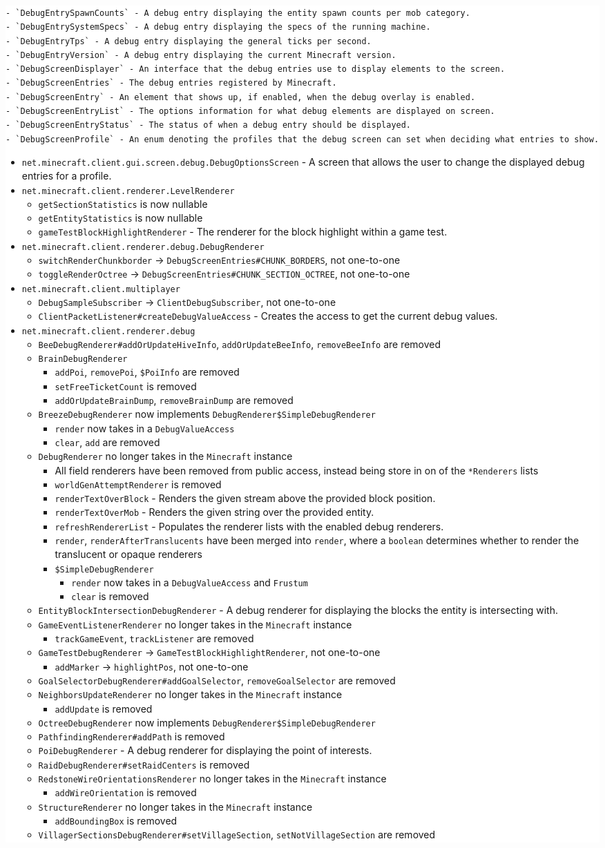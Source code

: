     - `DebugEntrySpawnCounts` - A debug entry displaying the entity spawn counts per mob category.
    - `DebugEntrySystemSpecs` - A debug entry displaying the specs of the running machine.
    - `DebugEntryTps` - A debug entry displaying the general ticks per second.
    - `DebugEntryVersion` - A debug entry displaying the current Minecraft version.
    - `DebugScreenDisplayer` - An interface that the debug entries use to display elements to the screen.
    - `DebugScreenEntries` - The debug entries registered by Minecraft.
    - `DebugScreenEntry` - An element that shows up, if enabled, when the debug overlay is enabled.
    - `DebugScreenEntryList` - The options information for what debug elements are displayed on screen.
    - `DebugScreenEntryStatus` - The status of when a debug entry should be displayed.
    - `DebugScreenProfile` - An enum denoting the profiles that the debug screen can set when deciding what entries to show.
- `net.minecraft.client.gui.screen.debug.DebugOptionsScreen` - A screen that allows the user to change the displayed debug entries for a profile.
- `net.minecraft.client.renderer.LevelRenderer`
    - `getSectionStatistics` is now nullable
    - `getEntityStatistics` is now nullable
    - `gameTestBlockHighlightRenderer` - The renderer for the block highlight within a game test.
- `net.minecraft.client.renderer.debug.DebugRenderer`
    - `switchRenderChunkborder` -> `DebugScreenEntries#CHUNK_BORDERS`, not one-to-one
    - `toggleRenderOctree` -> `DebugScreenEntries#CHUNK_SECTION_OCTREE`, not one-to-one
- `net.minecraft.client.multiplayer`
    - `DebugSampleSubscriber` -> `ClientDebugSubscriber`, not one-to-one
    - `ClientPacketListener#createDebugValueAccess` - Creates the access to get the current debug values.
- `net.minecraft.client.renderer.debug`
    - `BeeDebugRenderer#addOrUpdateHiveInfo`, `addOrUpdateBeeInfo`, `removeBeeInfo` are removed
    - `BrainDebugRenderer`
        - `addPoi`, `removePoi`, `$PoiInfo` are removed
        - `setFreeTicketCount` is removed
        - `addOrUpdateBrainDump`, `removeBrainDump` are removed
    - `BreezeDebugRenderer` now implements `DebugRenderer$SimpleDebugRenderer`
        - `render` now takes in a `DebugValueAccess`
        - `clear`, `add` are removed
    - `DebugRenderer` no longer takes in the `Minecraft` instance
        - All field renderers have been removed from public access, instead being store in on of the `*Renderers` lists
        - `worldGenAttemptRenderer` is removed
        - `renderTextOverBlock` - Renders the given stream above the provided block position.
        - `renderTextOverMob` - Renders the given string over the provided entity.
        - `refreshRendererList` - Populates the renderer lists with the enabled debug renderers.
        - `render`, `renderAfterTranslucents` have been merged into `render`, where a `boolean` determines whether to render the translucent or opaque renderers
        - `$SimpleDebugRenderer`
            - `render` now takes in a `DebugValueAccess` and `Frustum`
            - `clear` is removed
    - `EntityBlockIntersectionDebugRenderer` - A debug renderer for displaying the blocks the entity is intersecting with.
    - `GameEventListenerRenderer` no longer takes in the `Minecraft` instance
        - `trackGameEvent`, `trackListener` are removed
    - `GameTestDebugRenderer` -> `GameTestBlockHighlightRenderer`, not one-to-one
        - `addMarker` -> `highlightPos`, not one-to-one
    - `GoalSelectorDebugRenderer#addGoalSelector`, `removeGoalSelector` are removed
    - `NeighborsUpdateRenderer` no longer takes in the `Minecraft` instance
        - `addUpdate` is removed
    - `OctreeDebugRenderer` now implements `DebugRenderer$SimpleDebugRenderer`
    - `PathfindingRenderer#addPath` is removed
    - `PoiDebugRenderer` - A debug renderer for displaying the point of interests.
    - `RaidDebugRenderer#setRaidCenters` is removed
    - `RedstoneWireOrientationsRenderer` no longer takes in the `Minecraft` instance
        - `addWireOrientation` is removed
    - `StructureRenderer` no longer takes in the `Minecraft` instance
        - `addBoundingBox` is removed
    - `VillagerSectionsDebugRenderer#setVillageSection`, `setNotVillageSection` are removed